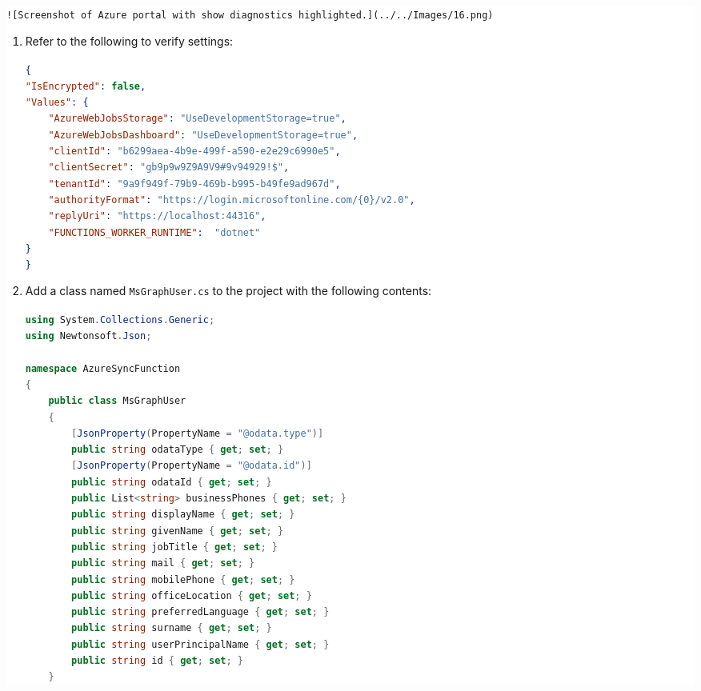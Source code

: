     ![Screenshot of Azure portal with show diagnostics highlighted.](../../Images/16.png)

1. Refer to the following to verify settings:

    ```json
    {
    "IsEncrypted": false,
    "Values": {
        "AzureWebJobsStorage": "UseDevelopmentStorage=true",
        "AzureWebJobsDashboard": "UseDevelopmentStorage=true",
        "clientId": "b6299aea-4b9e-499f-a590-e2e29c6990e5",
        "clientSecret": "gb9p9w9Z9A9V9#9v94929!$",
        "tenantId": "9a9f949f-79b9-469b-b995-b49fe9ad967d",
        "authorityFormat": "https://login.microsoftonline.com/{0}/v2.0",
        "replyUri": "https://localhost:44316",
        "FUNCTIONS_WORKER_RUNTIME":  "dotnet"
    }
    }
    ```

1. Add a class named `MsGraphUser.cs` to the project with the following contents:

    ```csharp
    using System.Collections.Generic;
    using Newtonsoft.Json;

    namespace AzureSyncFunction
    {
        public class MsGraphUser
        {
            [JsonProperty(PropertyName = "@odata.type")]
            public string odataType { get; set; }
            [JsonProperty(PropertyName = "@odata.id")]
            public string odataId { get; set; }
            public List<string> businessPhones { get; set; }
            public string displayName { get; set; }
            public string givenName { get; set; }
            public string jobTitle { get; set; }
            public string mail { get; set; }
            public string mobilePhone { get; set; }
            public string officeLocation { get; set; }
            public string preferredLanguage { get; set; }
            public string surname { get; set; }
            public string userPrincipalName { get; set; }
            public string id { get; set; }
        }
